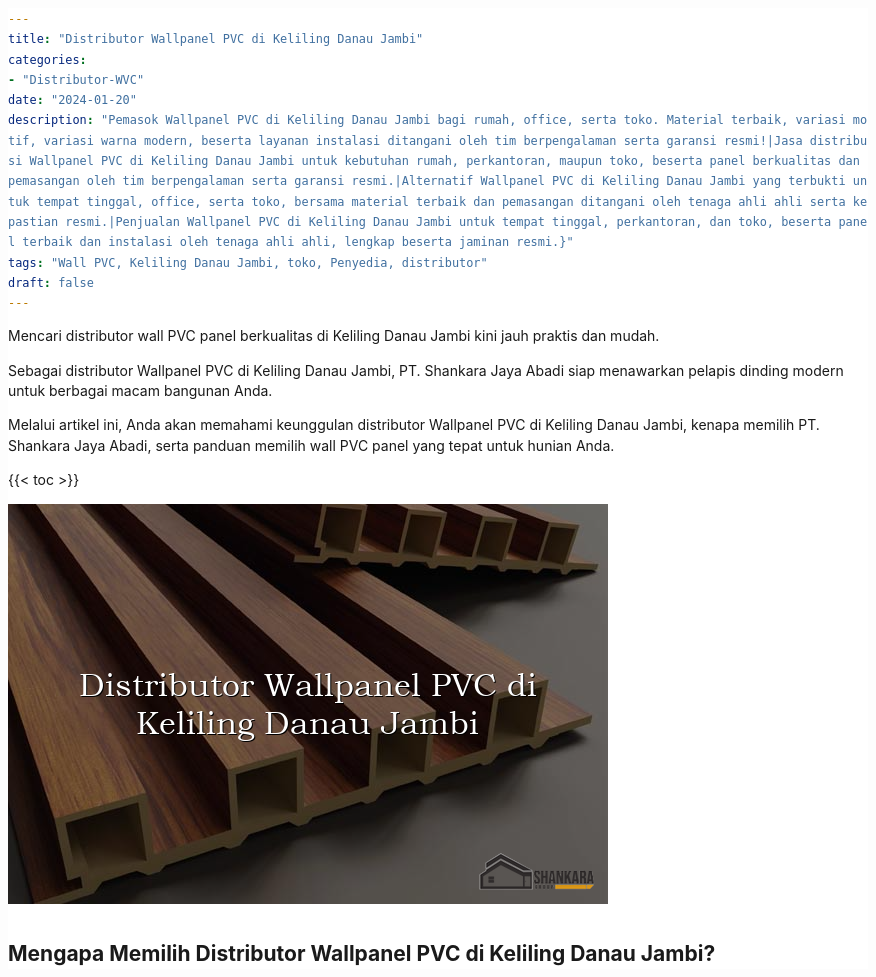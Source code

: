 ```yaml
---
title: "Distributor Wallpanel PVC di Keliling Danau Jambi"
categories: 
- "Distributor-WVC"
date: "2024-01-20"
description: "Pemasok Wallpanel PVC di Keliling Danau Jambi bagi rumah, office, serta toko. Material terbaik, variasi motif, variasi warna modern, beserta layanan instalasi ditangani oleh tim berpengalaman serta garansi resmi!|Jasa distribusi Wallpanel PVC di Keliling Danau Jambi untuk kebutuhan rumah, perkantoran, maupun toko, beserta panel berkualitas dan pemasangan oleh tim berpengalaman serta garansi resmi.|Alternatif Wallpanel PVC di Keliling Danau Jambi yang terbukti untuk tempat tinggal, office, serta toko, bersama material terbaik dan pemasangan ditangani oleh tenaga ahli ahli serta kepastian resmi.|Penjualan Wallpanel PVC di Keliling Danau Jambi untuk tempat tinggal, perkantoran, dan toko, beserta panel terbaik dan instalasi oleh tenaga ahli ahli, lengkap beserta jaminan resmi.}"
tags: "Wall PVC, Keliling Danau Jambi, toko, Penyedia, distributor"
draft: false
---
```


Mencari distributor wall PVC panel berkualitas di Keliling Danau Jambi kini jauh praktis dan mudah.

Sebagai distributor Wallpanel PVC di Keliling Danau Jambi, PT. Shankara Jaya Abadi siap menawarkan pelapis dinding modern untuk berbagai macam bangunan Anda.

Melalui artikel ini, Anda akan memahami keunggulan distributor Wallpanel PVC di Keliling Danau Jambi, kenapa memilih PT. Shankara Jaya Abadi, serta panduan memilih wall PVC panel yang tepat untuk hunian Anda.

{{< toc >}}

![Distributor Wallpanel PVC di Keliling Danau Jambi](/images/Distributor-WVC/Distributor-Wallpanel-PVC-di-Keliling-Danau-Jambi.png)


## Mengapa Memilih Distributor Wallpanel PVC di Keliling Danau Jambi?
